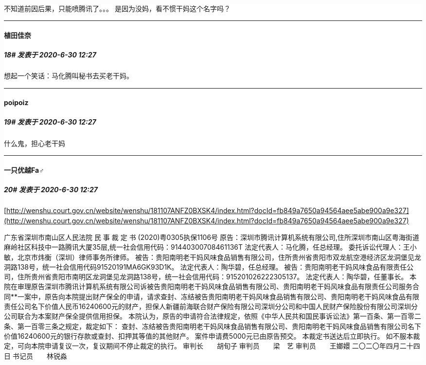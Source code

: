 不知道前因后果，只能喷腾讯了。。。
是因为没妈，看不惯干妈这个名字吗？


-----

####  植田佳奈  
##### 18#       发表于 2020-6-30 12:27


想起一个笑话：马化腾叫秘书去买老干妈。


-----

####  poipoiz  
##### 19#       发表于 2020-6-30 12:27


什么鬼，担心老干妈


-----

####  一只优越Fa♂  
##### 20#       发表于 2020-6-30 12:27


[http://wenshu.court.gov.cn/website/wenshu/181107ANFZ0BXSK4/index.html?docId=fb849a7650a94564aee5abe900a9e327](http://wenshu.court.gov.cn/website/wenshu/181107ANFZ0BXSK4/index.html?docId=fb849a7650a94564aee5abe900a9e327)

广东省深圳市南山区人民法院
民 事 裁 定 书
(2020)粤0305执保1106号
原告：深圳市腾讯计算机系统有限公司,住所深圳市南山区粤海街道麻岭社区科技中一路腾讯大厦35层,统一社会信用代码：91440300708461136T
法定代表人：马化腾，任总经理。
委托诉讼代理人：王小敏，北京市炜衡（深圳）律师事务所律师。
被告：贵阳南明老干妈风味食品销售有限公司，住所贵州省贵阳市双龙航空港经济区龙洞堡见龙洞路138号，统一社会信用代码91520191MA6GK93D1K。
法定代表人：陶华碧，任总经理。
被告：贵阳南明老干妈风味食品有限责任公司，住所贵州省贵阳市南明区龙洞堡见龙洞路138号，统一社会信用代码：915201026222305137。
法定代表人：陶华碧，任董事长。
本院在审理原告深圳市腾讯计算机系统有限公司诉被告贵阳南明老干妈风味食品销售有限公司、贵阳南明老干妈风味食品有限责任公司服务合同**一案中，原告向本院提出财产保全的申请，请求查封、冻结被告贵阳南明老干妈风味食品销售有限公司、贵阳南明老干妈风味食品有限责任公司名下价值人民币16240600元的财产，担保人新疆前海联合财产保险有限公司深圳分公司和中国人民财产保险股份有限公司深圳分公司联合为本案财产保全提供信用担保。
本院认为，原告的申请符合法律规定，依照《中华人民共和国民事诉讼法》第一百条、第一百零二条、第一百零三条之规定，裁定如下：
查封、冻结被告贵阳南明老干妈风味食品销售有限公司、贵阳南明老干妈风味食品销售有限公司名下价值16240600元的银行存款或查封、扣押其等值的其他财产。
案件申请费5000元已由原告预交。
本裁定书送达后立即执行。
如不服本裁定，可向本院申请复议一次，复议期间不停止裁定的执行。
审判长　　胡旬子
审判员　　梁　艺
审判员　　王嫏嬛
二〇二〇年四月二十四日
书记员　　林锐淼
